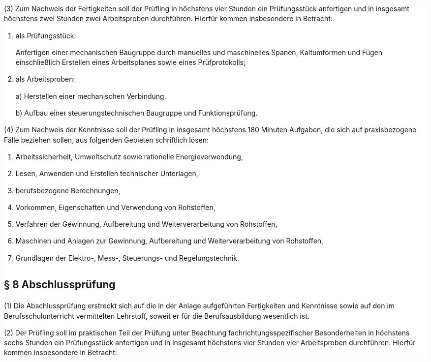 (3) Zum Nachweis der Fertigkeiten soll der Prüfling in höchstens vier
Stunden ein Prüfungsstück anfertigen und in insgesamt höchstens zwei
Stunden zwei Arbeitsproben durchführen. Hierfür kommen insbesondere in
Betracht:

1.  als Prüfungsstück:

    Anfertigen einer mechanischen Baugruppe durch manuelles und
    maschinelles Spanen, Kaltumformen und Fügen einschließlich Erstellen
    eines Arbeitsplanes sowie eines Prüfprotokolls;


2.  als Arbeitsproben:

    a)  Herstellen einer mechanischen Verbindung,


    b)  Aufbau einer steuerungstechnischen Baugruppe und Funktionsprüfung.







(4) Zum Nachweis der Kenntnisse soll der Prüfling in insgesamt
höchstens 180 Minuten Aufgaben, die sich auf praxisbezogene Fälle
beziehen sollen, aus folgenden Gebieten schriftlich lösen:

1.  Arbeitssicherheit, Umweltschutz sowie rationelle Energieverwendung,


2.  Lesen, Anwenden und Erstellen technischer Unterlagen,


3.  berufsbezogene Berechnungen,


4.  Vorkommen, Eigenschaften und Verwendung von Rohstoffen,


5.  Verfahren der Gewinnung, Aufbereitung und Weiterverarbeitung von
    Rohstoffen,


6.  Maschinen und Anlagen zur Gewinnung, Aufbereitung und
    Weiterverarbeitung von Rohstoffen,


7.  Grundlagen der Elektro-, Mess-, Steuerungs- und Regelungstechnik.

## § 8 Abschlussprüfung

(1) Die Abschlussprüfung erstreckt sich auf die in der Anlage
aufgeführten Fertigkeiten und Kenntnisse sowie auf den im
Berufsschulunterricht vermittelten Lehrstoff, soweit er für die
Berufsausbildung wesentlich ist.

(2) Der Prüfling soll im praktischen Teil der Prüfung unter Beachtung
fachrichtungsspezifischer Besonderheiten in höchstens sechs Stunden
ein Prüfungsstück anfertigen und in insgesamt höchstens vier Stunden
vier Arbeitsproben durchführen. Hierfür kommen insbesondere in
Betracht:
